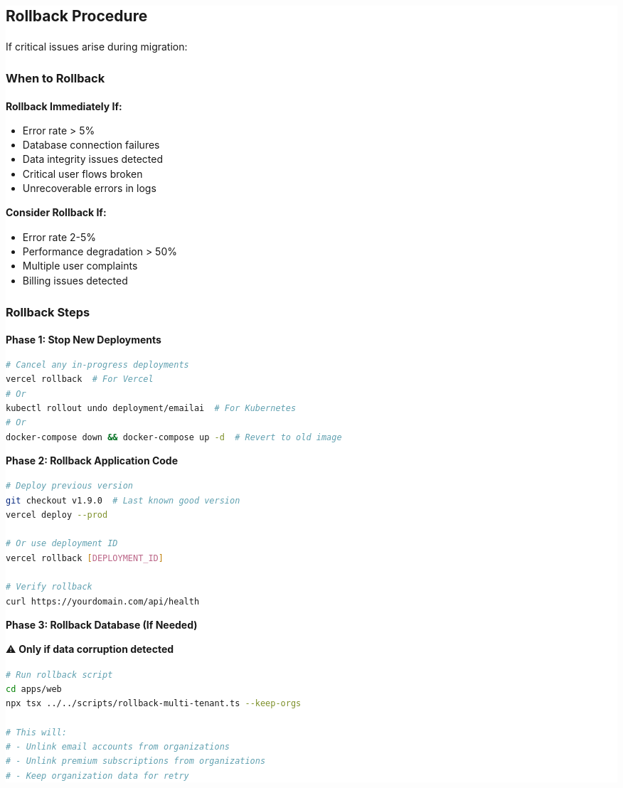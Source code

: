 ## Rollback Procedure

If critical issues arise during migration:

### When to Rollback

**Rollback Immediately If:**
- Error rate > 5%
- Database connection failures
- Data integrity issues detected
- Critical user flows broken
- Unrecoverable errors in logs

**Consider Rollback If:**
- Error rate 2-5%
- Performance degradation > 50%
- Multiple user complaints
- Billing issues detected

### Rollback Steps

**Phase 1: Stop New Deployments**

```bash
# Cancel any in-progress deployments
vercel rollback  # For Vercel
# Or
kubectl rollout undo deployment/emailai  # For Kubernetes
# Or
docker-compose down && docker-compose up -d  # Revert to old image
```

**Phase 2: Rollback Application Code**

```bash
# Deploy previous version
git checkout v1.9.0  # Last known good version
vercel deploy --prod

# Or use deployment ID
vercel rollback [DEPLOYMENT_ID]

# Verify rollback
curl https://yourdomain.com/api/health
```

**Phase 3: Rollback Database (If Needed)**

⚠️ **Only if data corruption detected**

```bash
# Run rollback script
cd apps/web
npx tsx ../../scripts/rollback-multi-tenant.ts --keep-orgs

# This will:
# - Unlink email accounts from organizations
# - Unlink premium subscriptions from organizations
# - Keep organization data for retry
```
